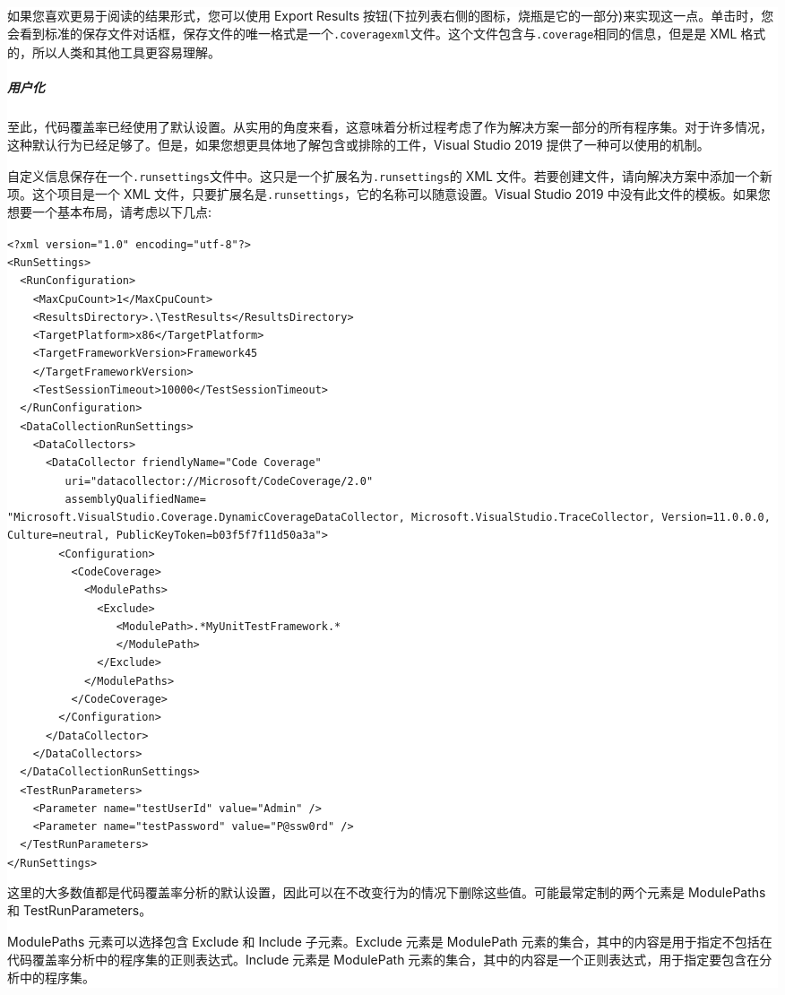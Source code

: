如果您喜欢更易于阅读的结果形式，您可以使用 Export Results 按钮(下拉列表右侧的图标，烧瓶是它的一部分)来实现这一点。单击时，您会看到标准的保存文件对话框，保存文件的唯一格式是一个`.coveragexml`文件。这个文件包含与`.coverage`相同的信息，但是是 XML 格式的，所以人类和其他工具更容易理解。

##### 用户化

至此，代码覆盖率已经使用了默认设置。从实用的角度来看，这意味着分析过程考虑了作为解决方案一部分的所有程序集。对于许多情况，这种默认行为已经足够了。但是，如果您想更具体地了解包含或排除的工件，Visual Studio 2019 提供了一种可以使用的机制。

自定义信息保存在一个`.runsettings`文件中。这只是一个扩展名为`.runsettings`的 XML 文件。若要创建文件，请向解决方案中添加一个新项。这个项目是一个 XML 文件，只要扩展名是`.runsettings`，它的名称可以随意设置。Visual Studio 2019 中没有此文件的模板。如果您想要一个基本布局，请考虑以下几点:

```
<?xml version="1.0" encoding="utf-8"?>
<RunSettings>
  <RunConfiguration>
    <MaxCpuCount>1</MaxCpuCount>
    <ResultsDirectory>.\TestResults</ResultsDirectory>
    <TargetPlatform>x86</TargetPlatform>
    <TargetFrameworkVersion>Framework45
    </TargetFrameworkVersion>
    <TestSessionTimeout>10000</TestSessionTimeout>
  </RunConfiguration>
  <DataCollectionRunSettings>
    <DataCollectors>
      <DataCollector friendlyName="Code Coverage"
         uri="datacollector://Microsoft/CodeCoverage/2.0"
         assemblyQualifiedName=
"Microsoft.VisualStudio.Coverage.DynamicCoverageDataCollector, Microsoft.VisualStudio.TraceCollector, Version=11.0.0.0, Culture=neutral, PublicKeyToken=b03f5f7f11d50a3a">
        <Configuration>
          <CodeCoverage>
            <ModulePaths>
              <Exclude>
                 <ModulePath>.*MyUnitTestFramework.*
                 </ModulePath>
              </Exclude>
            </ModulePaths>
          </CodeCoverage>
        </Configuration>
      </DataCollector>
    </DataCollectors>
  </DataCollectionRunSettings>
  <TestRunParameters>
    <Parameter name="testUserId" value="Admin" />
    <Parameter name="testPassword" value="P@ssw0rd" />
  </TestRunParameters>
</RunSettings>

```

这里的大多数值都是代码覆盖率分析的默认设置，因此可以在不改变行为的情况下删除这些值。可能最常定制的两个元素是 ModulePaths 和 TestRunParameters。

ModulePaths 元素可以选择包含 Exclude 和 Include 子元素。Exclude 元素是 ModulePath 元素的集合，其中的内容是用于指定不包括在代码覆盖率分析中的程序集的正则表达式。Include 元素是 ModulePath 元素的集合，其中的内容是一个正则表达式，用于指定要包含在分析中的程序集。
